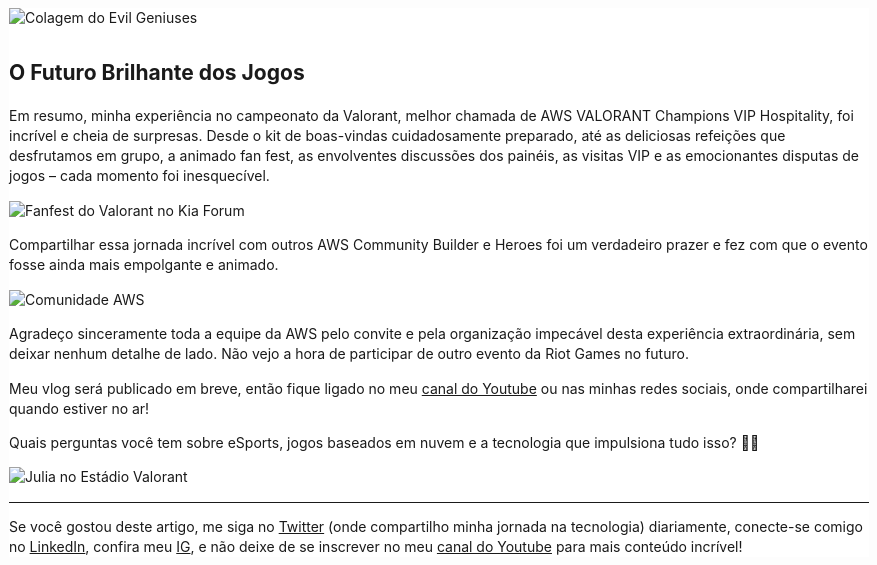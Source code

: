 ![Colagem do Evil Geniuses](https://blog-imgs-23.s3.amazonaws.com/evil-geniuses.png)

## O Futuro Brilhante dos Jogos

Em resumo, minha experiência no campeonato da Valorant, melhor chamada de AWS VALORANT Champions VIP Hospitality, foi incrível e cheia de surpresas. Desde o kit de boas-vindas cuidadosamente preparado, até as deliciosas refeições que desfrutamos em grupo, a animado fan fest, as envolventes discussões dos painéis, as visitas VIP e as emocionantes disputas de jogos – cada momento foi inesquecível.

![Fanfest do Valorant no Kia Forum](https://blog-imgs-23.s3.amazonaws.com/fanfest-valorant.png)

Compartilhar essa jornada incrível com outros AWS Community Builder e Heroes foi um verdadeiro prazer e fez com que o evento fosse ainda mais empolgante e animado.

![Comunidade AWS](https://blog-imgs-23.s3.amazonaws.com/aws-community-valorant.png)

Agradeço sinceramente toda a equipe da AWS pelo convite e pela organização impecável desta experiência extraordinária, sem deixar nenhum detalhe de lado. Não vejo a hora de participar de outro evento da Riot Games no futuro.

Meu vlog será publicado em breve, então fique ligado no meu [canal do Youtube](https://www.youtube.com/c/JuliaFMorgado) ou nas minhas redes sociais, onde compartilharei quando estiver no ar!

Quais perguntas você tem sobre eSports, jogos baseados em nuvem e a tecnologia que impulsiona tudo isso? 🤔💭

![Julia no Estádio Valorant](https://blog-imgs-23.s3.amazonaws.com/kia-valorant-j.jpeg)

***
Se você gostou deste artigo, me siga no [Twitter](https://twitter.com/juliafmorgado) (onde compartilho minha jornada na tecnologia) diariamente, conecte-se comigo no [LinkedIn](https://www.linkedin.com/in/juliafmorgado/), confira meu [IG](https://www.instagram.com/juliafmorgado/), e não deixe de se inscrever no meu [canal do Youtube](https://www.youtube.com/c/JuliaFMorgado) para mais conteúdo incrível!
